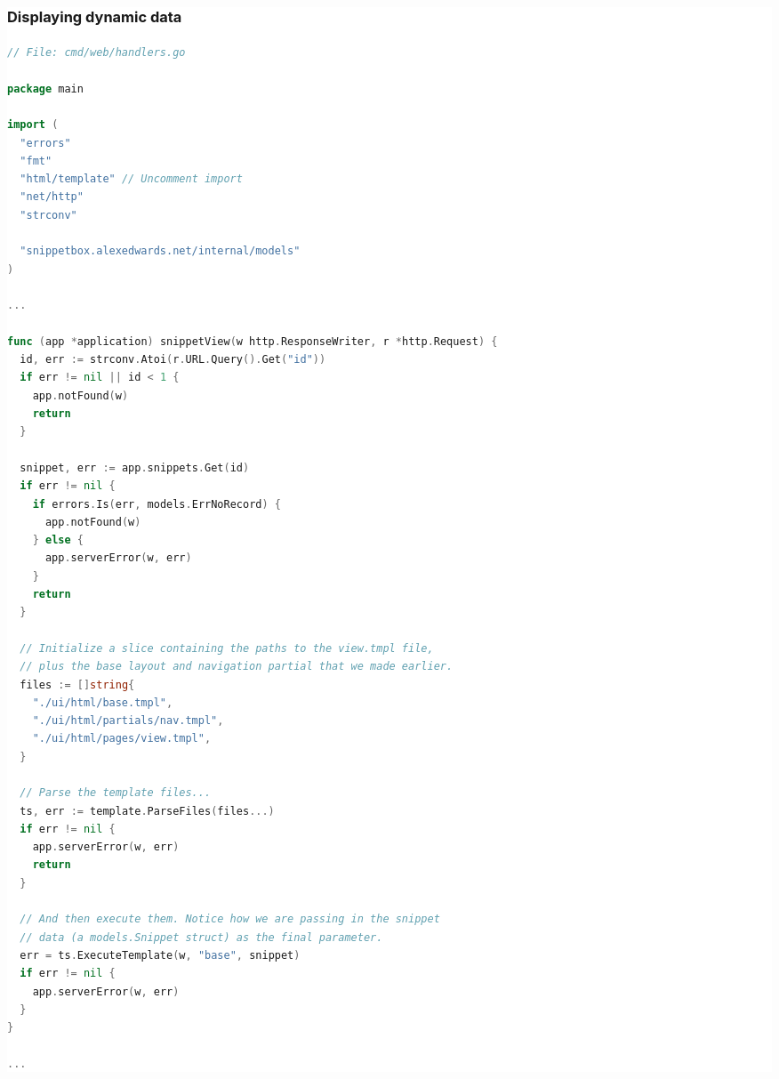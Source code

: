 ### Displaying dynamic data

```go
// File: cmd/web/handlers.go 

package main 

import (  
  "errors"  
  "fmt"   
  "html/template" // Uncomment import  
  "net/http"   
  "strconv"  
  
  "snippetbox.alexedwards.net/internal/models" 
)

...

func (app *application) snippetView(w http.ResponseWriter, r *http.Request) {  
  id, err := strconv.Atoi(r.URL.Query().Get("id"))   
  if err != nil || id < 1 {     
    app.notFound(w)     
    return   
  }  
  
  snippet, err := app.snippets.Get(id)  
  if err != nil {     
    if errors.Is(err, models.ErrNoRecord) {    
      app.notFound(w)       
    } else {       
      app.serverError(w, err)    
    }     
    return   
  }    
  
  // Initialize a slice containing the paths to the view.tmpl file,   
  // plus the base layout and navigation partial that we made earlier.
  files := []string{   
    "./ui/html/base.tmpl",    
    "./ui/html/partials/nav.tmpl",     
    "./ui/html/pages/view.tmpl",   
  }   
  
  // Parse the template files...
  ts, err := template.ParseFiles(files...)  
  if err != nil {   
    app.serverError(w, err)    
    return   
  }   
  
  // And then execute them. Notice how we are passing in the snippet 
  // data (a models.Snippet struct) as the final parameter.  
  err = ts.ExecuteTemplate(w, "base", snippet)  
  if err != nil {      
    app.serverError(w, err) 
  }
}

...
```
